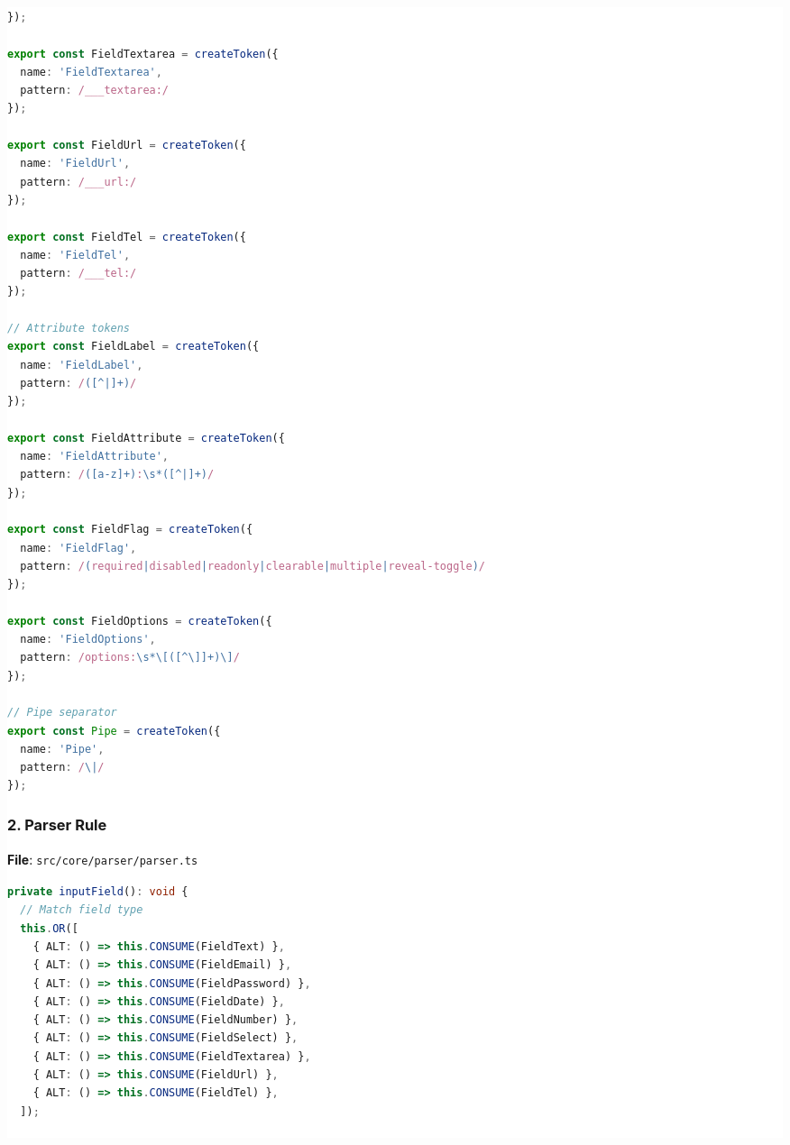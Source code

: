 ```typescript
});

export const FieldTextarea = createToken({ 
  name: 'FieldTextarea', 
  pattern: /___textarea:/ 
});

export const FieldUrl = createToken({ 
  name: 'FieldUrl', 
  pattern: /___url:/ 
});

export const FieldTel = createToken({ 
  name: 'FieldTel', 
  pattern: /___tel:/ 
});

// Attribute tokens
export const FieldLabel = createToken({ 
  name: 'FieldLabel', 
  pattern: /([^|]+)/ 
});

export const FieldAttribute = createToken({ 
  name: 'FieldAttribute', 
  pattern: /([a-z]+):\s*([^|]+)/ 
});

export const FieldFlag = createToken({ 
  name: 'FieldFlag', 
  pattern: /(required|disabled|readonly|clearable|multiple|reveal-toggle)/ 
});

export const FieldOptions = createToken({ 
  name: 'FieldOptions', 
  pattern: /options:\s*\[([^\]]+)\]/ 
});

// Pipe separator
export const Pipe = createToken({ 
  name: 'Pipe', 
  pattern: /\|/ 
});
```

### 2. Parser Rule

**File**: `src/core/parser/parser.ts`

```typescript
private inputField(): void {
  // Match field type
  this.OR([
    { ALT: () => this.CONSUME(FieldText) },
    { ALT: () => this.CONSUME(FieldEmail) },
    { ALT: () => this.CONSUME(FieldPassword) },
    { ALT: () => this.CONSUME(FieldDate) },
    { ALT: () => this.CONSUME(FieldNumber) },
    { ALT: () => this.CONSUME(FieldSelect) },
    { ALT: () => this.CONSUME(FieldTextarea) },
    { ALT: () => this.CONSUME(FieldUrl) },
    { ALT: () => this.CONSUME(FieldTel) },
  ]);
  
```